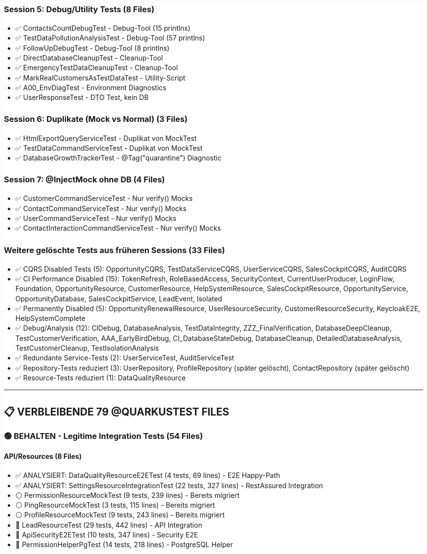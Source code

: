 ### Session 5: Debug/Utility Tests (8 Files)
- ✅ ContactsCountDebugTest - Debug-Tool (15 printlns)
- ✅ TestDataPollutionAnalysisTest - Debug-Tool (57 printlns)
- ✅ FollowUpDebugTest - Debug-Tool (8 printlns)
- ✅ DirectDatabaseCleanupTest - Cleanup-Tool
- ✅ EmergencyTestDataCleanupTest - Cleanup-Tool
- ✅ MarkRealCustomersAsTestDataTest - Utility-Script
- ✅ A00_EnvDiagTest - Environment Diagnostics
- ✅ UserResponseTest - DTO Test, kein DB

### Session 6: Duplikate (Mock vs Normal) (3 Files)
- ✅ HtmlExportQueryServiceTest - Duplikat von MockTest
- ✅ TestDataCommandServiceTest - Duplikat von MockTest
- ✅ DatabaseGrowthTrackerTest - @Tag("quarantine") Diagnostic

### Session 7: @InjectMock ohne DB (4 Files)
- ✅ CustomerCommandServiceTest - Nur verify() Mocks
- ✅ ContactCommandServiceTest - Nur verify() Mocks
- ✅ UserCommandServiceTest - Nur verify() Mocks
- ✅ ContactInteractionCommandServiceTest - Nur verify() Mocks

### Weitere gelöschte Tests aus früheren Sessions (33 Files)
- ✅ CQRS Disabled Tests (5): OpportunityCQRS, TestDataServiceCQRS, UserServiceCQRS, SalesCockpitCQRS, AuditCQRS
- ✅ CI Performance Disabled (15): TokenRefresh, RoleBasedAccess, SecurityContext, CurrentUserProducer, LoginFlow, Foundation, OpportunityResource, CustomerResource, HelpSystemResource, SalesCockpitResource, OpportunityService, OpportunityDatabase, SalesCockpitService, LeadEvent, Isolated
- ✅ Permanently Disabled (5): OpportunityRenewalResource, UserResourceSecurity, CustomerResourceSecurity, KeycloakE2E, HelpSystemComplete
- ✅ Debug/Analysis (12): CIDebug, DatabaseAnalysis, TestDataIntegrity, ZZZ_FinalVerification, DatabaseDeepCleanup, TestCustomerVerification, AAA_EarlyBirdDebug, CI_DatabaseStateDebug, DatabaseCleanup, DetailedDatabaseAnalysis, TestCustomerCleanup, TestIsolationAnalysis
- ✅ Redundante Service-Tests (2): UserServiceTest, AuditServiceTest
- ✅ Repository-Tests reduziert (3): UserRepository, ProfileRepository (später gelöscht), ContactRepository (später gelöscht)
- ✅ Resource-Tests reduziert (1): DataQualityResource

---

## 📋 VERBLEIBENDE 79 @QUARKUSTEST FILES

### 🟢 BEHALTEN - Legitime Integration Tests (54 Files)

#### API/Resources (8 Files)
- ✅ ANALYSIERT: DataQualityResourceE2ETest (4 tests, 69 lines) - E2E Happy-Path
- ✅ ANALYSIERT: SettingsResourceIntegrationTest (22 tests, 327 lines) - RestAssured Integration
- ⚪ PermissionResourceMockTest (9 tests, 239 lines) - Bereits migriert
- ⚪ PingResourceMockTest (3 tests, 115 lines) - Bereits migriert
- ⚪ ProfileResourceMockTest (9 tests, 243 lines) - Bereits migriert
- 🔵 LeadResourceTest (29 tests, 442 lines) - API Integration
- 🔵 ApiSecurityE2ETest (10 tests, 347 lines) - Security E2E
- 🔵 PermissionHelperPgTest (14 tests, 218 lines) - PostgreSQL Helper

